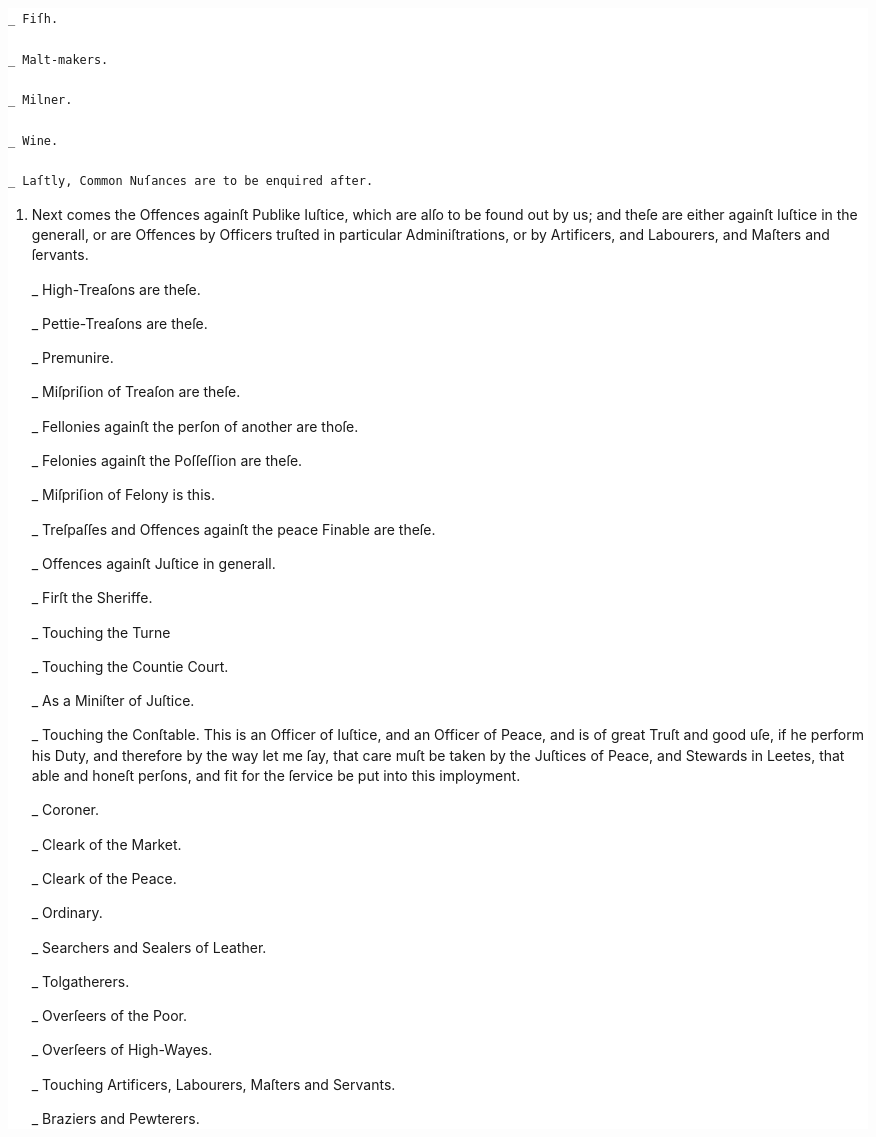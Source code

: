     _ Fiſh.

    _ Malt-makers.

    _ Milner.

    _ Wine.

    _ Laſtly, Common Nuſances are to be enquired after.

1. Next comes the Offences againſt Publike Iuſtice, which are alſo to be found out by us; and theſe are either againſt Iuſtice in the generall, or are Offences by Officers truſted in particular Adminiſtrations, or by Artificers, and Labourers, and Maſters and ſervants.

    _ High-Treaſons are theſe.

    _ Pettie-Treaſons are theſe.

    _ Premunire.

    _ Miſpriſion of Treaſon are theſe.

    _ Fellonies againſt the perſon of another are thoſe.

    _ Felonies againſt the Poſſeſſion are theſe.

    _ Miſpriſion of Felony is this.

    _ Treſpaſſes and Offences againſt the peace Finable are theſe.

    _ Offences againſt Juſtice in generall.

    _ Firſt the Sheriffe.

    _ Touching the Turne

    _ Touching the Countie Court.

    _ As a Miniſter of Juſtice.

    _ Touching the Conſtable. This is an Officer of Iuſtice, and an Officer of Peace, and is of great Truſt and good uſe, if he perform his Duty, and therefore by the way let me ſay, that care muſt be taken by the Juſtices of Peace, and Stewards in Leetes, that able and honeſt perſons, and fit for the ſervice be put into this imployment.

    _ Coroner.

    _ Cleark of the Market.

    _ Cleark of the Peace.

    _ Ordinary.

    _ Searchers and Sealers of Leather.

    _ Tolgatherers.

    _ Overſeers of the Poor.

    _ Overſeers of High-Wayes.

    _ Touching Artificers, Labourers, Maſters and Servants.

    _ Braziers and Pewterers.
